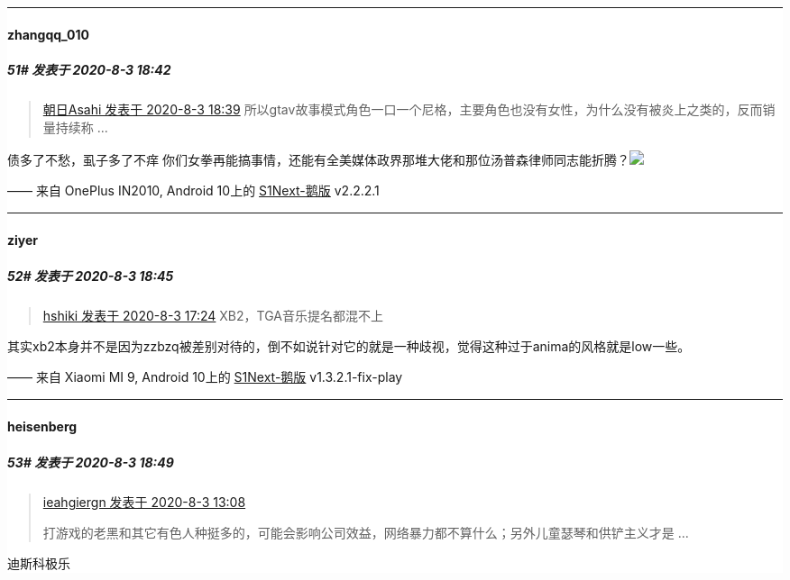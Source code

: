





*****

####  zhangqq_010  
##### 51#       发表于 2020-8-3 18:42



<blockquote><a href="httphttps://bbs.saraba1st.com/2b/forum.php?mod=redirect&amp;goto=findpost&amp;pid=48306583&amp;ptid=1952895" target="_blank">朝日Asahi 发表于 2020-8-3 18:39</a>
所以gtav故事模式角色一口一个尼格，主要角色也没有女性，为什么没有被炎上之类的，反而销量持续称 ...</blockquote>
债多了不愁，虱子多了不痒
你们女拳再能搞事情，还能有全美媒体政界那堆大佬和那位汤普森律师同志能折腾？<img src="https://static.saraba1st.com/image/smiley/face2017/067.png" referrerpolicy="no-referrer">

—— 来自 OnePlus IN2010, Android 10上的 [S1Next-鹅版](https://github.com/ykrank/S1-Next/releases) v2.2.2.1







*****

####  ziyer  
##### 52#       发表于 2020-8-3 18:45



<blockquote><a href="httphttps://bbs.saraba1st.com/2b/forum.php?mod=redirect&amp;goto=findpost&amp;pid=48305991&amp;ptid=1952895" target="_blank">hshiki 发表于 2020-8-3 17:24</a>
XB2，TGA音乐提名都混不上</blockquote>
其实xb2本身并不是因为zzbzq被差别对待的，倒不如说针对它的就是一种歧视，觉得这种过于anima的风格就是low一些。

—— 来自 Xiaomi MI 9, Android 10上的 [S1Next-鹅版](https://github.com/ykrank/S1-Next/releases) v1.3.2.1-fix-play







*****

####  heisenberg  
##### 53#       发表于 2020-8-3 18:49



<blockquote><a href="httphttps://bbs.saraba1st.com/2b/forum.php?mod=redirect&amp;goto=findpost&amp;pid=48303779&amp;ptid=1952895" target="_blank">ieahgiergn 发表于 2020-8-3 13:08</a>

打游戏的老黑和其它有色人种挺多的，可能会影响公司效益，网络暴力都不算什么；另外儿童瑟琴和供铲主义才是 ...</blockquote>
迪斯科极乐





